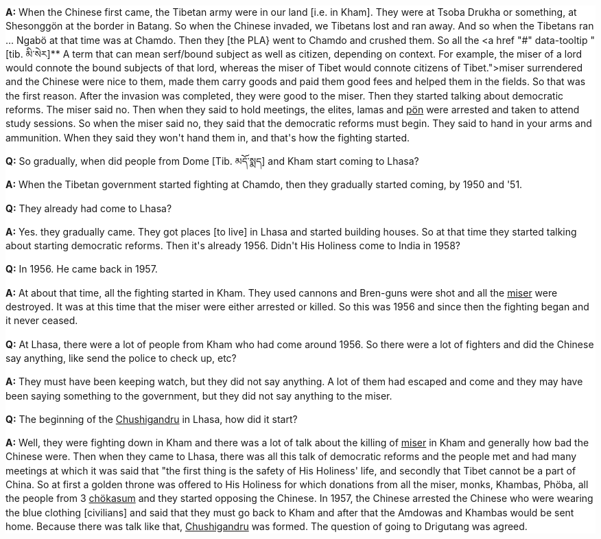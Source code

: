 **A:**  When the Chinese first came, the Tibetan army were in our land [i.e. in Kham]. They were at Tsoba Drukha or something, at Shesonggön at the border in Batang. So when the Chinese invaded, we Tibetans lost and ran away. And so when the Tibetans ran ... Ngabö at that time was at Chamdo. Then they [the PLA} went to Chamdo and crushed them. So all the <a href "#" data-tooltip "[tib. མི་སེར]** A term that can mean serf/bound subject as well as citizen, depending on context. For example, the miser of a lord would connote the bound subjects of that lord, whereas the miser of Tibet would connote citizens of Tibet.">miser</a> surrendered and the Chinese were nice to them, made them carry goods and paid them good fees and helped them in the fields. So that was the first reason. After the invasion was completed, they were good to the miser. Then they started talking about democratic reforms. The miser said no. Then when they said to hold meetings, the elites, lamas and <a href="#" data-tooltip="[tib. དཔོན]** 1. A lord. 2. A local chief.">pön</a> were arrested and taken to attend study sessions. So when the miser said no, they said that the democratic reforms must begin. They said to hand in your arms and ammunition. When they said they won't hand them in, and that's how the fighting started.   

**Q:**  So gradually, when did people from Dome [Tib. མདོ་སྨད] and Kham start coming to Lhasa?   

**A:**  When the Tibetan government started fighting at Chamdo, then they gradually started coming, by 1950 and '51.   

**Q:**  They already had come to Lhasa?   

**A:**  Yes. they gradually came. They got places [to live] in Lhasa and started building houses. So at that time they started talking about starting democratic reforms. Then it's already 1956. Didn't His Holiness come to India in 1958?   

**Q:**  In 1956. He came back in 1957.   

**A:**  At about that time, all the fighting started in Kham. They used cannons and Bren-guns were shot and all the <a href="#" data-tooltip="[tib. མི་སེར]** A term that can mean serf/bound subject as well as citizen, depending on context. For example, the miser of a lord would connote the bound subjects of that lord, whereas the miser of Tibet would connote citizens of Tibet.">miser</a> were destroyed. It was at this time that the miser were either arrested or killed. So this was 1956 and since then the fighting began and it never ceased.   

**Q:**  At Lhasa, there were a lot of people from Kham who had come around 1956. So there were a lot of fighters and did the Chinese say anything, like send the police to check up, etc?   

**A:**  They must have been keeping watch, but they did not say anything. A lot of them had escaped and come and they may have been saying something to the government, but they did not say anything to the miser.   

**Q:**  The beginning of the <a href="#" data-tooltip="[tib. ཆུ་བཞི་སྒང་དྲུག]** The anti-Chinese Khamba insurgency force in Tibet that began in 1957 in Lhasa and launched an uprising against the Chinese the following year. The name means, &quot;four rivers and six mountain ranges,&quot; and refers to Eastern Tibet.">Chushigandru</a> in Lhasa, how did it start?   

**A:**  Well, they were fighting down in Kham and there was a lot of talk about the killing of <a href="#" data-tooltip="[tib. མི་སེར]** A term that can mean serf/bound subject as well as citizen, depending on context. For example, the miser of a lord would connote the bound subjects of that lord, whereas the miser of Tibet would connote citizens of Tibet.">miser</a> in Kham and generally how bad the Chinese were. Then when they came to Lhasa, there was all this talk of democratic reforms and the people met and had many meetings at which it was said that "the first thing is the safety of His Holiness' life, and secondly that Tibet cannot be a part of China. So at first a golden throne was offered to His Holiness for which donations from all the miser, monks, Khambas, Phöba, all the people from 3 <a href="#" data-tooltip="[tib. ཆོལ་ཁ་གསུམ]** The traditional three regions/provinces that comprised all of Tibet: Central-Western Tibet, Amdo and Kham (tib. དབུས་གཙང, མདོ་མེད, མདོ་སྟོད).">chökasum</a> and they started opposing the Chinese. In 1957, the Chinese arrested the Chinese who were wearing the blue clothing [civilians] and said that they must go back to Kham and after that the Amdowas and Khambas would be sent home. Because there was talk like that, <a href="#" data-tooltip="[tib. ཆུ་བཞི་སྒང་དྲུག]** The anti-Chinese Khamba insurgency force in Tibet that began in 1957 in Lhasa and launched an uprising against the Chinese the following year. The name means, &quot;four rivers and six mountain ranges,&quot; and refers to Eastern Tibet.">Chushigandru</a> was formed. The question of going to Drigutang was agreed.   
